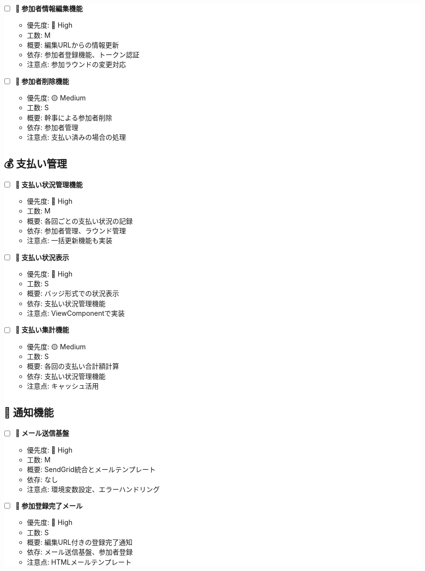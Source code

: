 - [ ] **📝 参加者情報編集機能**
  - 優先度: 🔴 High
  - 工数: M
  - 概要: 編集URLからの情報更新
  - 依存: 参加者登録機能、トークン認証
  - 注意点: 参加ラウンドの変更対応

- [ ] **📝 参加者削除機能**
  - 優先度: 🟡 Medium
  - 工数: S
  - 概要: 幹事による参加者削除
  - 依存: 参加者管理
  - 注意点: 支払い済みの場合の処理

## 💰 支払い管理

- [ ] **📝 支払い状況管理機能**
  - 優先度: 🔴 High
  - 工数: M
  - 概要: 各回ごとの支払い状況の記録
  - 依存: 参加者管理、ラウンド管理
  - 注意点: 一括更新機能も実装

- [ ] **📝 支払い状況表示**
  - 優先度: 🔴 High
  - 工数: S
  - 概要: バッジ形式での状況表示
  - 依存: 支払い状況管理機能
  - 注意点: ViewComponentで実装

- [ ] **📝 支払い集計機能**
  - 優先度: 🟡 Medium
  - 工数: S
  - 概要: 各回の支払い合計額計算
  - 依存: 支払い状況管理機能
  - 注意点: キャッシュ活用

## 📧 通知機能

- [ ] **📝 メール送信基盤**
  - 優先度: 🔴 High
  - 工数: M
  - 概要: SendGrid統合とメールテンプレート
  - 依存: なし
  - 注意点: 環境変数設定、エラーハンドリング

- [ ] **📝 参加登録完了メール**
  - 優先度: 🔴 High
  - 工数: S
  - 概要: 編集URL付きの登録完了通知
  - 依存: メール送信基盤、参加者登録
  - 注意点: HTMLメールテンプレート
